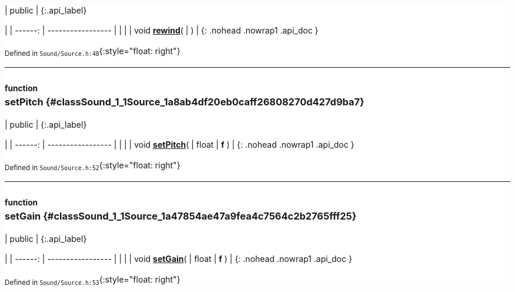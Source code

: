 | public |
{:.api_label}

|
| ------: | ----------------- |
|  |
| void **[rewind](#classSound_1_1Source_1a33109a1f77958cc9f59ed83a392396a5)**( |  ) |
{: .nohead .nowrap1 .api_doc }





<sub>Defined in `Sound/Source.h:48`</sub>{:style="float: right"}

-------------------------------------------------------------------

### <small>function</small><br/> setPitch {#classSound_1_1Source_1a8ab4df20eb0caff26808270d427d9ba7}

| public |
{:.api_label}

|
| ------: | ----------------- |
|  |
| void **[setPitch](#classSound_1_1Source_1a8ab4df20eb0caff26808270d427d9ba7)**( | float | **f** ) |
{: .nohead .nowrap1 .api_doc }





<sub>Defined in `Sound/Source.h:52`</sub>{:style="float: right"}

-------------------------------------------------------------------

### <small>function</small><br/> setGain {#classSound_1_1Source_1a47854ae47a9fea4c7564c2b2765fff25}

| public |
{:.api_label}

|
| ------: | ----------------- |
|  |
| void **[setGain](#classSound_1_1Source_1a47854ae47a9fea4c7564c2b2765fff25)**( | float | **f** ) |
{: .nohead .nowrap1 .api_doc }





<sub>Defined in `Sound/Source.h:53`</sub>{:style="float: right"}
